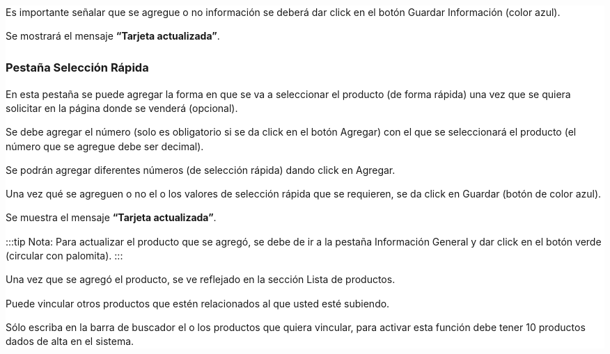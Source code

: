 Es importante señalar que se agregue o no información se deberá dar 
click en el botón Guardar Información (color azul). 

<img-lazy :src="$withBase('/img/pestaña-adicional-3.png')" width="300" height="100" hspace="200" vspace="50"/>

Se mostrará el mensaje **“Tarjeta actualizada”**.

<img-lazy :src="$withBase('/img/pestaña-adicional-4.png')" width="300" height="100" hspace="200" vspace="50"/>

### Pestaña Selección Rápida

En esta pestaña se puede agregar la forma en que se va a seleccionar el 
producto (de forma rápida) una vez que se quiera solicitar en la página 
donde se venderá (opcional).

<img-lazy :src="$withBase('/img/pestaña-seleccion-1.png')" width="750" height="250" hspace="0" vspace="50"/>

Se debe agregar el número (solo es obligatorio si se da click en el 
botón Agregar) con el que se seleccionará el producto (el número que 
se agregue debe ser decimal).

<img-lazy :src="$withBase('/img/pestaña-seleccion-2.png')" width="250" height="100" hspace="200" vspace="50"/>

Se podrán agregar diferentes números (de selección rápida) dando 
click en Agregar.

<img-lazy :src="$withBase('/img/pestaña-seleccion-3.png')" width="500" height="300" hspace="150" vspace="50"/>

Una vez qué se agreguen o no el o los valores de selección rápida 
que se requieren, se da click en Guardar (botón de color azul).

<img-lazy :src="$withBase('/img/pestaña-seleccion-4.png')" width="750" height="250" hspace="0" vspace="50"/>

Se muestra el mensaje **“Tarjeta actualizada”**. 

<img-lazy :src="$withBase('/img/pestaña-seleccion-5.png')" width="300" height="100" hspace="200" vspace="50"/>

:::tip Nota:
Para actualizar el producto que se agregó, se debe de ir a la 
pestaña Información General y dar click en el botón verde (circular 
con palomita).
:::

<img-lazy :src="$withBase('/img/pestaña-seleccion-6.png')" width="100" height="100" hspace="250" vspace="50"/>

Una vez que se agregó el producto, se ve reflejado en la sección Lista 
de productos.

<img-lazy :src="$withBase('/img/pestaña-seleccion-7.png')" width="750" height="300" hspace="0" vspace="50"/>

Puede vincular otros productos que estén relacionados al que usted 
esté subiendo. 

Sólo escriba en la barra de buscador el o los productos que quiera 
vincular, para activar esta función debe tener 10 productos dados de 
alta en el sistema.
